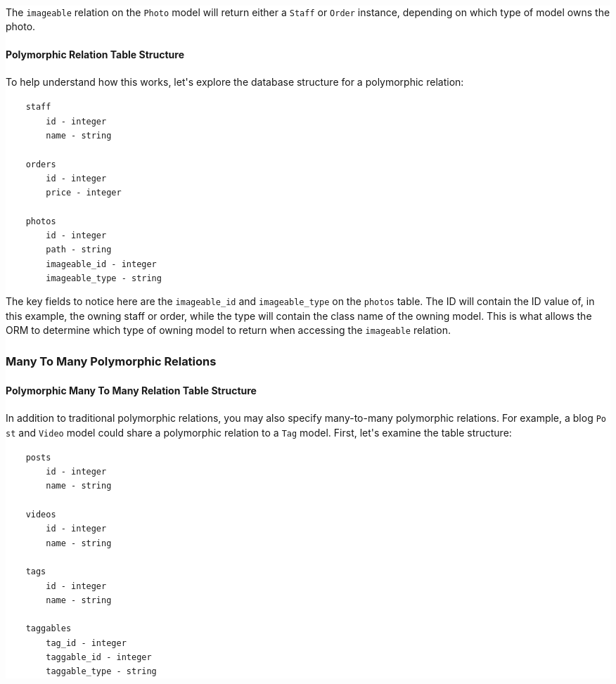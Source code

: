 The `imageable` relation on the `Photo` model will return either a `Staff` or `Order` instance, depending on which type of model owns the photo.

#### Polymorphic Relation Table Structure

To help understand how this works, let's explore the database structure for a polymorphic relation:

```
    staff
        id - integer
        name - string

    orders
        id - integer
        price - integer

    photos
        id - integer
        path - string
        imageable_id - integer
        imageable_type - string
```

The key fields to notice here are the `imageable_id` and `imageable_type` on the `photos` table. The ID will contain the ID value of, in this example, the owning staff or order, while the type will contain the class name of the owning model. This is what allows the ORM to determine which type of owning model to return when accessing the `imageable` relation.

<a name="many-to-many-polymorphic-relations"></a>
### Many To Many Polymorphic Relations

#### Polymorphic Many To Many Relation Table Structure

In addition to traditional polymorphic relations, you may also specify many-to-many polymorphic relations. For example, a blog `Post` and `Video` model could share a polymorphic relation to a `Tag` model. First, let's examine the table structure:

```
    posts
        id - integer
        name - string

    videos
        id - integer
        name - string

    tags
        id - integer
        name - string

    taggables
        tag_id - integer
        taggable_id - integer
        taggable_type - string
```
